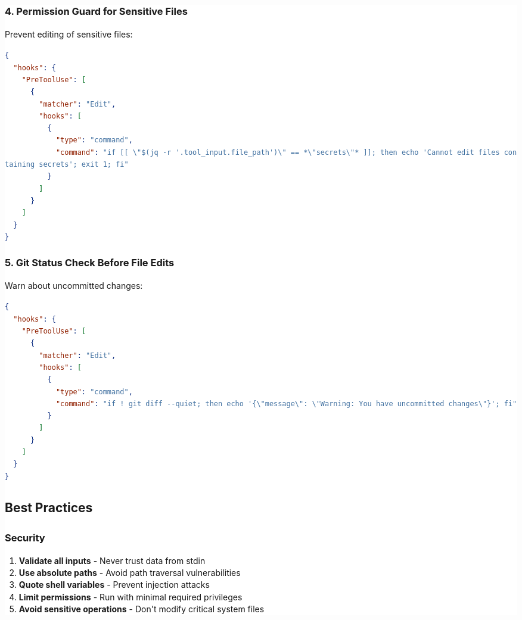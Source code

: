 ### 4. Permission Guard for Sensitive Files
Prevent editing of sensitive files:

```json
{
  "hooks": {
    "PreToolUse": [
      {
        "matcher": "Edit",
        "hooks": [
          {
            "type": "command",
            "command": "if [[ \"$(jq -r '.tool_input.file_path')\" == *\"secrets\"* ]]; then echo 'Cannot edit files containing secrets'; exit 1; fi"
          }
        ]
      }
    ]
  }
}
```

### 5. Git Status Check Before File Edits
Warn about uncommitted changes:

```json
{
  "hooks": {
    "PreToolUse": [
      {
        "matcher": "Edit",
        "hooks": [
          {
            "type": "command",
            "command": "if ! git diff --quiet; then echo '{\"message\": \"Warning: You have uncommitted changes\"}'; fi"
          }
        ]
      }
    ]
  }
}
```

## Best Practices

### Security
1. **Validate all inputs** - Never trust data from stdin
2. **Use absolute paths** - Avoid path traversal vulnerabilities
3. **Quote shell variables** - Prevent injection attacks
4. **Limit permissions** - Run with minimal required privileges
5. **Avoid sensitive operations** - Don't modify critical system files
